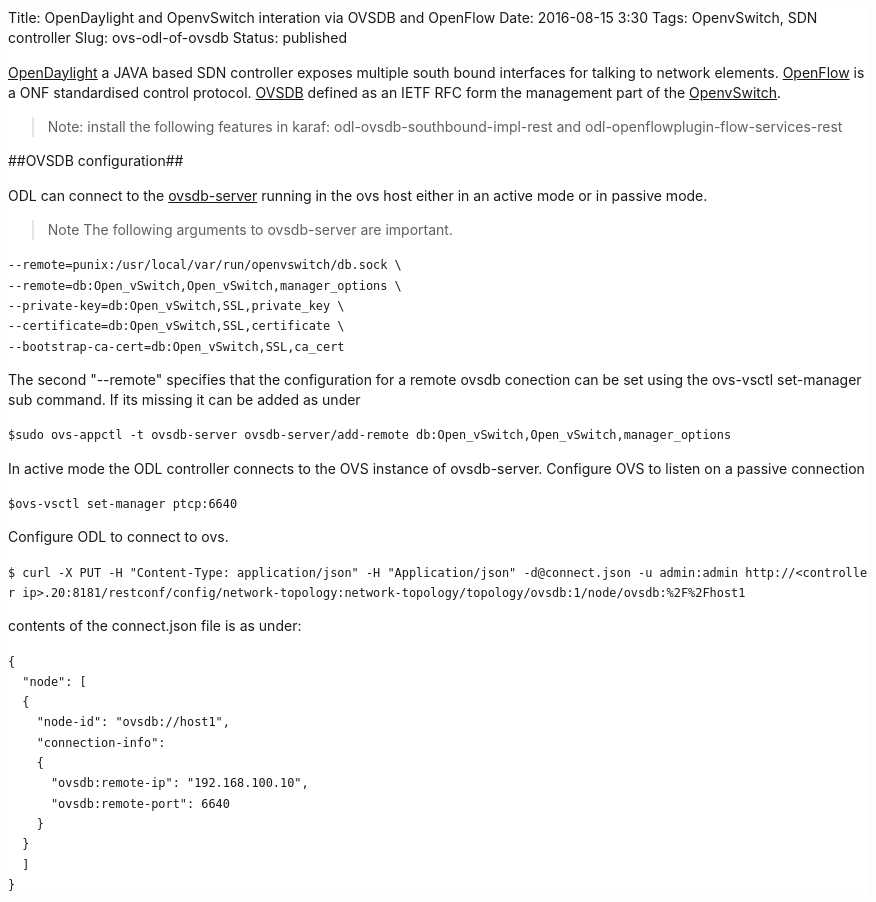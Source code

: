 Title: OpenDaylight and OpenvSwitch interation via OVSDB and OpenFlow
Date: 2016-08-15 3:30
Tags: OpenvSwitch, SDN controller
Slug: ovs-odl-of-ovsdb
Status: published

[OpenDaylight](https://www.opendaylight.org/) a JAVA based SDN controller exposes multiple south bound interfaces for talking to network elements. [OpenFlow](https://www.opennetworking.org/sdn-resources/openflow) is a ONF standardised control protocol. [OVSDB](https://tools.ietf.org/html/rfc7047) defined as an IETF RFC form the management part of the [OpenvSwitch](http://openvswitch.org/).

>Note:
>install the following features in karaf:
>odl-ovsdb-southbound-impl-rest and odl-openflowplugin-flow-services-rest

##OVSDB configuration##

ODL can connect to the [ovsdb-server](http://openvswitch.org/support/dist-docs/ovsdb-server.1.txt) running in the ovs host either in an active mode or in passive mode.

>Note
>The following arguments to ovsdb-server are important.

```
--remote=punix:/usr/local/var/run/openvswitch/db.sock \
--remote=db:Open_vSwitch,Open_vSwitch,manager_options \
--private-key=db:Open_vSwitch,SSL,private_key \
--certificate=db:Open_vSwitch,SSL,certificate \
--bootstrap-ca-cert=db:Open_vSwitch,SSL,ca_cert
```

The second "--remote" specifies that the configuration for a remote ovsdb conection can be set using the ovs-vsctl set-manager sub command. If its missing it can be added as under

    $sudo ovs-appctl -t ovsdb-server ovsdb-server/add-remote db:Open_vSwitch,Open_vSwitch,manager_options

In active mode the ODL controller connects to the OVS instance of ovsdb-server.
Configure OVS to listen on a passive connection

    $ovs-vsctl set-manager ptcp:6640

Configure ODL to connect to ovs.

    $ curl -X PUT -H "Content-Type: application/json" -H "Application/json" -d@connect.json -u admin:admin http://<controller ip>.20:8181/restconf/config/network-topology:network-topology/topology/ovsdb:1/node/ovsdb:%2F%2Fhost1

contents of the connect.json file is as under:

```
{
  "node": [
  {
    "node-id": "ovsdb://host1",
    "connection-info":
    {
      "ovsdb:remote-ip": "192.168.100.10",
      "ovsdb:remote-port": 6640
    }
  }
  ]
}
```

